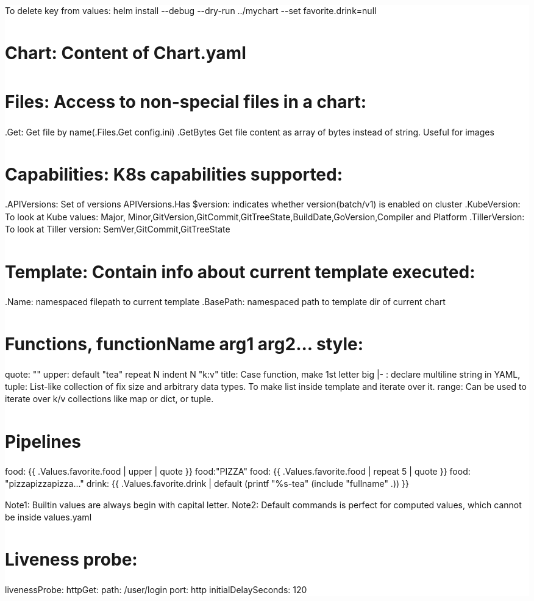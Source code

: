 To delete key from values:
helm install --debug --dry-run ../mychart --set favorite.drink=null

# Chart: Content of Chart.yaml

# Files: Access to non-special files in a chart:
.Get: Get file by name(.Files.Get config.ini)
.GetBytes Get file content as array of bytes instead of string. Useful for images

# Capabilities: K8s capabilities supported:
.APIVersions: Set of versions
APIVersions.Has $version: indicates whether version(batch/v1) is enabled on cluster
.KubeVersion: To look at Kube values: Major, Minor,GitVersion,GitCommit,GitTreeState,BuildDate,GoVersion,Compiler and Platform
.TillerVersion: To look at Tiller version: SemVer,GitCommit,GitTreeState

# Template: Contain info about current template executed:
.Name: namespaced filepath to current template
.BasePath: namespaced path to template dir of current chart

# Functions, functionName arg1 arg2... style:
quote: ""
upper:
default "tea"
repeat N
indent N "k:v"
title: Case function, make 1st letter big
|- : declare multiline string in YAML,
tuple:
List-like collection of fix size and arbitrary data types.
To make list inside template and iterate over it.
range: Can be used to iterate over k/v collections like map or dict, or tuple.

# Pipelines
food: {{ .Values.favorite.food | upper | quote }}
food:"PIZZA"
food: {{ .Values.favorite.food | repeat 5 | quote }}
food: "pizzapizzapizza..."
drink: {{ .Values.favorite.drink | default (printf "%s-tea" (include "fullname" .)) }}


Note1: Builtin values are always begin with capital letter.
Note2: Default commands is perfect for computed values, which cannot be inside values.yaml

# Liveness probe:
livenessProbe:
  httpGet:
    path: /user/login
    port: http
  initialDelaySeconds: 120
